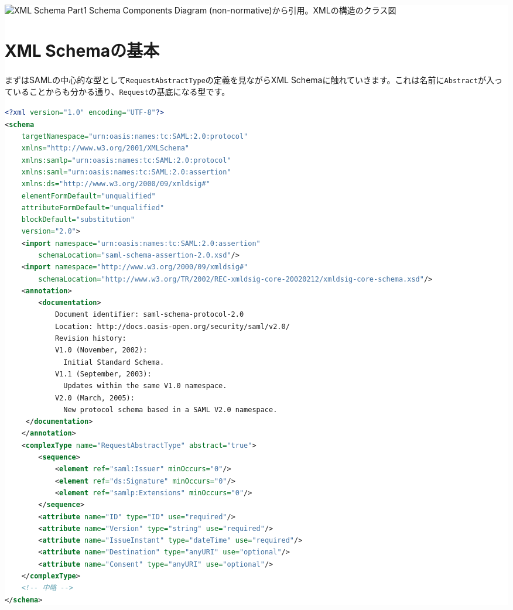 ![XML Schema Part1 Schema Components Diagram (non-normative)から引用。XMLの構造のクラス図](https://images.ctfassets.net/xw0ljpdch9v4/3iigN7eR1OvtY7rxt2dxYc/ec4ce1bdcf37f46907beffe72f8f5e06/components.gif)

# XML Schemaの基本

まずはSAMLの中心的な型として`RequestAbstractType`の定義を見ながらXML Schemaに触れていきます。これは名前に`Abstract`が入っていることからも分かる通り、`Request`の基底になる型です。

```xml
<?xml version="1.0" encoding="UTF-8"?>
<schema
    targetNamespace="urn:oasis:names:tc:SAML:2.0:protocol"
    xmlns="http://www.w3.org/2001/XMLSchema"
    xmlns:samlp="urn:oasis:names:tc:SAML:2.0:protocol"
    xmlns:saml="urn:oasis:names:tc:SAML:2.0:assertion"
    xmlns:ds="http://www.w3.org/2000/09/xmldsig#"
    elementFormDefault="unqualified"
    attributeFormDefault="unqualified"
    blockDefault="substitution"
    version="2.0">
    <import namespace="urn:oasis:names:tc:SAML:2.0:assertion"
        schemaLocation="saml-schema-assertion-2.0.xsd"/>
    <import namespace="http://www.w3.org/2000/09/xmldsig#"
        schemaLocation="http://www.w3.org/TR/2002/REC-xmldsig-core-20020212/xmldsig-core-schema.xsd"/>
    <annotation>
        <documentation>
            Document identifier: saml-schema-protocol-2.0
            Location: http://docs.oasis-open.org/security/saml/v2.0/
            Revision history:
            V1.0 (November, 2002):
              Initial Standard Schema.
            V1.1 (September, 2003):
              Updates within the same V1.0 namespace.
            V2.0 (March, 2005):
              New protocol schema based in a SAML V2.0 namespace.
     </documentation>
    </annotation>
    <complexType name="RequestAbstractType" abstract="true">
        <sequence>
            <element ref="saml:Issuer" minOccurs="0"/>
            <element ref="ds:Signature" minOccurs="0"/>
            <element ref="samlp:Extensions" minOccurs="0"/>
        </sequence>
        <attribute name="ID" type="ID" use="required"/>
        <attribute name="Version" type="string" use="required"/>
        <attribute name="IssueInstant" type="dateTime" use="required"/>
        <attribute name="Destination" type="anyURI" use="optional"/>
    	<attribute name="Consent" type="anyURI" use="optional"/>
    </complexType>
    <!-- 中略 -->
</schema>
```

